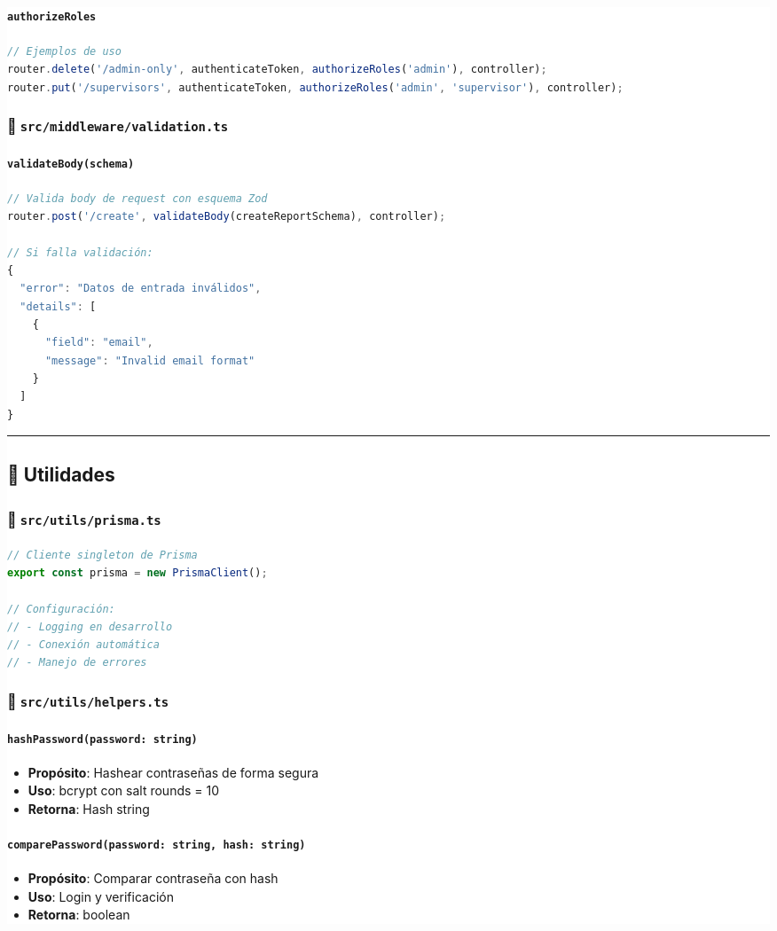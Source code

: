 #### `authorizeRoles`
```typescript
// Ejemplos de uso
router.delete('/admin-only', authenticateToken, authorizeRoles('admin'), controller);
router.put('/supervisors', authenticateToken, authorizeRoles('admin', 'supervisor'), controller);
```

### 📄 `src/middleware/validation.ts`

#### `validateBody(schema)`
```typescript
// Valida body de request con esquema Zod
router.post('/create', validateBody(createReportSchema), controller);

// Si falla validación:
{
  "error": "Datos de entrada inválidos",
  "details": [
    {
      "field": "email",
      "message": "Invalid email format"
    }
  ]
}
```

---

## 🔧 Utilidades

### 📄 `src/utils/prisma.ts`
```typescript
// Cliente singleton de Prisma
export const prisma = new PrismaClient();

// Configuración:
// - Logging en desarrollo
// - Conexión automática
// - Manejo de errores
```

### 📄 `src/utils/helpers.ts`

#### `hashPassword(password: string)`
- **Propósito**: Hashear contraseñas de forma segura
- **Uso**: bcrypt con salt rounds = 10
- **Retorna**: Hash string

#### `comparePassword(password: string, hash: string)`
- **Propósito**: Comparar contraseña con hash
- **Uso**: Login y verificación
- **Retorna**: boolean
